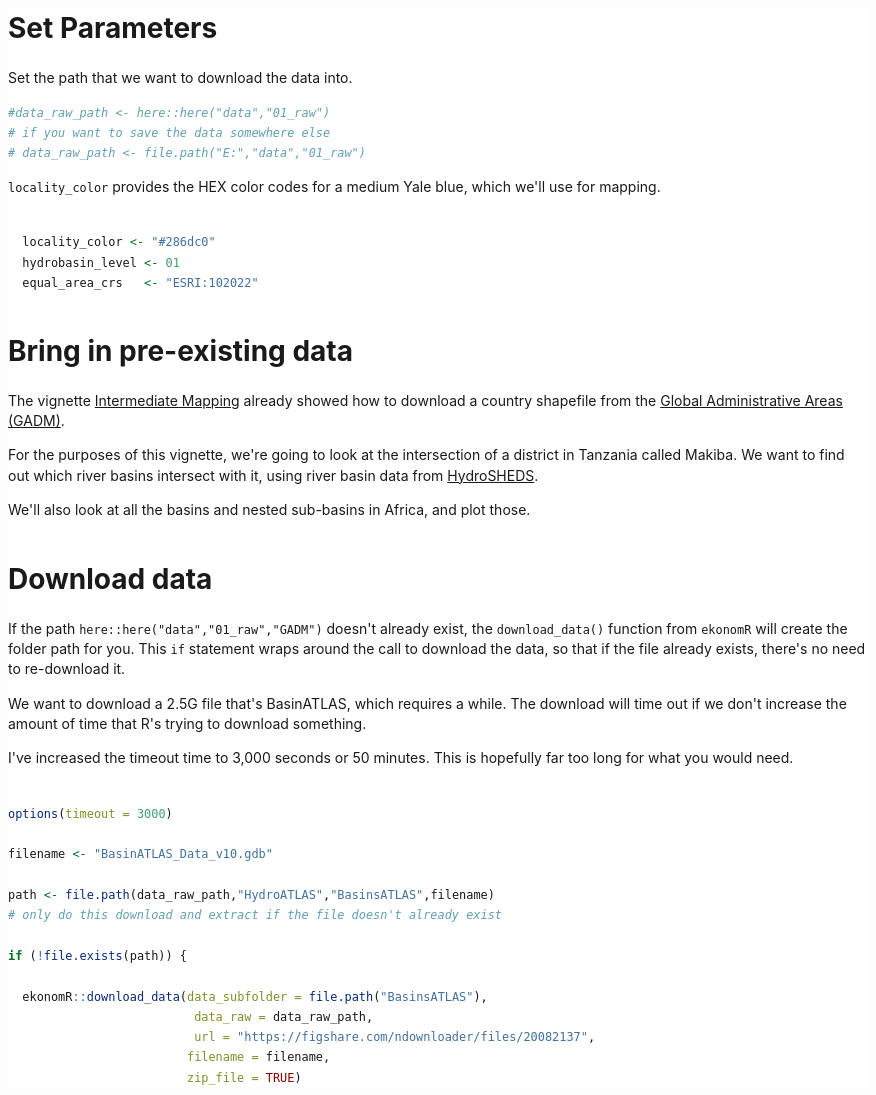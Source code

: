 # Set Parameters

Set the path that we want to download the data into. 




``` r
#data_raw_path <- here::here("data","01_raw")
# if you want to save the data somewhere else
# data_raw_path <- file.path("E:","data","01_raw")

```


`locality_color` provides the HEX color codes for a medium Yale blue, which we'll use for mapping.


``` r

  locality_color <- "#286dc0"
  hydrobasin_level <- 01
  equal_area_crs   <- "ESRI:102022"

```

# Bring in pre-existing data

The vignette [Intermediate Mapping](https://stallman-j.github.io/ekonomR/vignettes/intermediate-mapping/) already showed how to download a country shapefile from the [Global Administrative Areas (GADM)]((https://uwaterloo.ca/library/geospatial/collections/us-and-world-geospatial-data-resources/global-administrative-areas-gadm)). 

For the purposes of this vignette, we're going to look at the intersection of a district in Tanzania called Makiba. We want to find out which river basins intersect with it, using river basin data from [HydroSHEDS](https://www.hydrosheds.org/products/hydrobasins). 

We'll also look at all the basins and nested sub-basins in Africa, and plot those.

# Download data

If the path `here::here("data","01_raw","GADM")` doesn't already exist, the `download_data()` function from `ekonomR` will create the folder path for you. This `if` statement wraps around the call to download the data, so that if the file already exists, there's no need to re-download it.

We want to download a 2.5G file that's BasinATLAS, which requires a while. The download will time out if we don't increase the amount of time that R's trying to download something.

I've increased the timeout time to 3,000 seconds or 50 minutes. This is hopefully far too long for what you would need.


``` r

options(timeout = 3000)

filename <- "BasinATLAS_Data_v10.gdb"

path <- file.path(data_raw_path,"HydroATLAS","BasinsATLAS",filename)
# only do this download and extract if the file doesn't already exist

if (!file.exists(path)) {
  
  ekonomR::download_data(data_subfolder = file.path("BasinsATLAS"),
                          data_raw = data_raw_path,
                          url = "https://figshare.com/ndownloader/files/20082137",
                         filename = filename,
                         zip_file = TRUE)
```